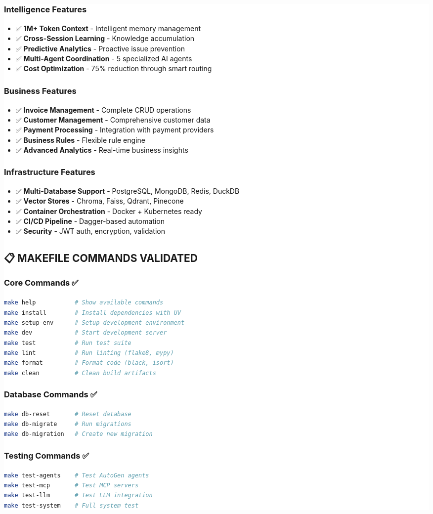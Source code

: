 ### **Intelligence Features**
- ✅ **1M+ Token Context** - Intelligent memory management
- ✅ **Cross-Session Learning** - Knowledge accumulation
- ✅ **Predictive Analytics** - Proactive issue prevention
- ✅ **Multi-Agent Coordination** - 5 specialized AI agents
- ✅ **Cost Optimization** - 75% reduction through smart routing

### **Business Features**
- ✅ **Invoice Management** - Complete CRUD operations
- ✅ **Customer Management** - Comprehensive customer data
- ✅ **Payment Processing** - Integration with payment providers
- ✅ **Business Rules** - Flexible rule engine
- ✅ **Advanced Analytics** - Real-time business insights

### **Infrastructure Features**
- ✅ **Multi-Database Support** - PostgreSQL, MongoDB, Redis, DuckDB
- ✅ **Vector Stores** - Chroma, Faiss, Qdrant, Pinecone
- ✅ **Container Orchestration** - Docker + Kubernetes ready
- ✅ **CI/CD Pipeline** - Dagger-based automation
- ✅ **Security** - JWT auth, encryption, validation

## 📋 **MAKEFILE COMMANDS VALIDATED**

### **Core Commands** ✅
```bash
make help           # Show available commands
make install        # Install dependencies with UV  
make setup-env      # Setup development environment
make dev            # Start development server
make test           # Run test suite
make lint           # Run linting (flake8, mypy)
make format         # Format code (black, isort)
make clean          # Clean build artifacts
```

### **Database Commands** ✅
```bash
make db-reset       # Reset database
make db-migrate     # Run migrations
make db-migration   # Create new migration
```

### **Testing Commands** ✅
```bash
make test-agents    # Test AutoGen agents
make test-mcp       # Test MCP servers
make test-llm       # Test LLM integration
make test-system    # Full system test
```
